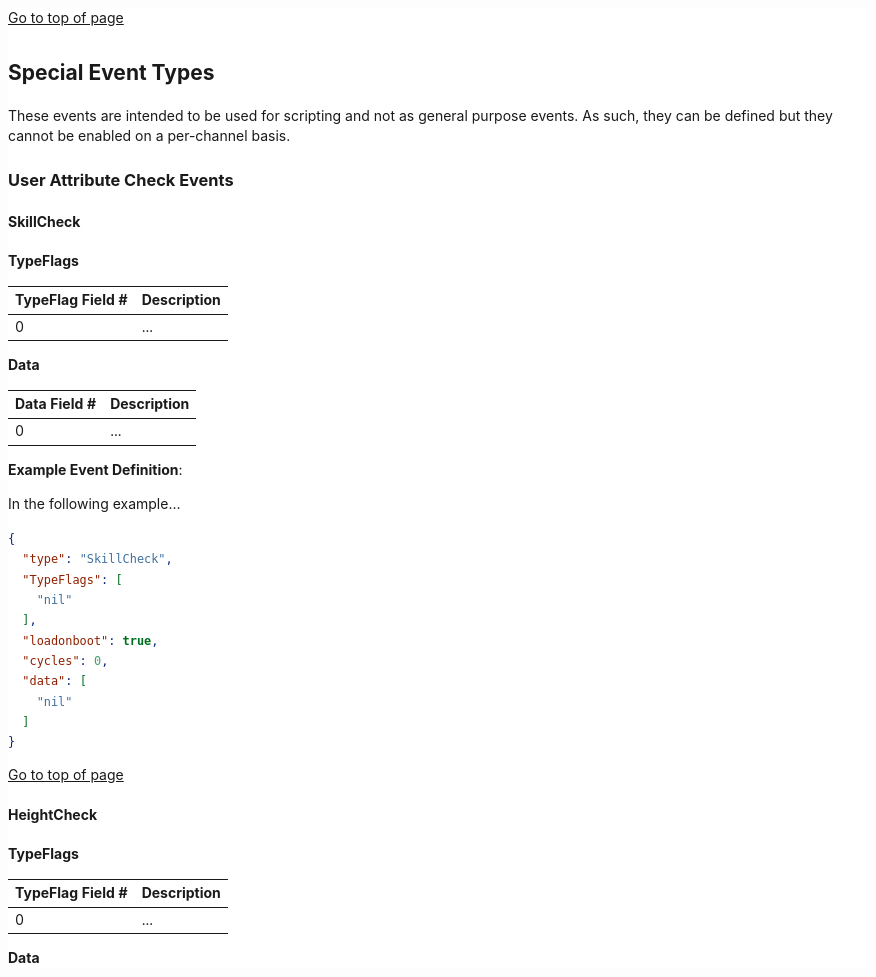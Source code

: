[Go to top of page](#table-of-contents)

## Special Event Types

These events are intended to be used for scripting and not as general purpose events. As such, they can be defined but they cannot be enabled on a per-channel basis.

### User Attribute Check Events


#### SkillCheck

**TypeFlags**

| TypeFlag Field # | Description |
|-----------|-------------|
| 0 |  ... |

**Data**

| Data Field # | Description |
|-----------|-------------|
| 0 | ... |

**Example Event Definition**:

In the following example...

```json
{
  "type": "SkillCheck",
  "TypeFlags": [
    "nil"
  ],
  "loadonboot": true,
  "cycles": 0,
  "data": [
    "nil"
  ]
}
```

[Go to top of page](#table-of-contents)


#### HeightCheck


**TypeFlags**

| TypeFlag Field # | Description |
|-----------|-------------|
| 0 |  ... |

**Data**
